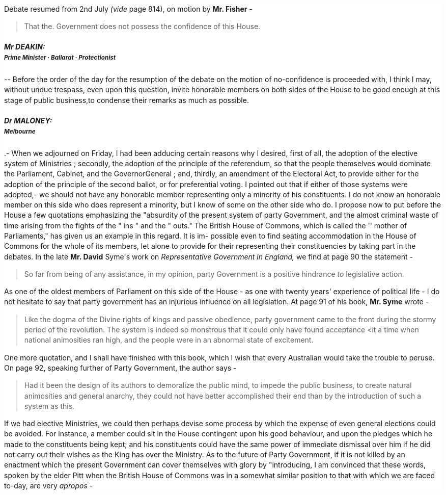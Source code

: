 Debate resumed from 2nd July  *(vide*  page 814), on motion by  **Mr. Fisher**  - 

  >That the. Government does not possess the confidence of this House. 

##### Mr DEAKIN:<br><small class="text-muted">Prime Minister &middot; Ballarat &middot; Protectionist</small>

-- Before the order of the day for the resumption of the debate on the motion of no-confidence is proceeded with, I think I may, without undue trespass, even upon this question, invite honorable members on both sides of the House to be good enough at this stage of public business,to condense their remarks as much as possible. 

##### Dr MALONEY:<br><small class="text-muted">Melbourne</small>

.- When we adjourned on Friday, I had been adducing certain reasons why I desired, first of all, the adoption of the elective system of Ministries ; secondly, the adoption of the principle of the referendum, so that the people themselves would dominate the Parliament, Cabinet, and the GovernorGeneral ; and, thirdly, an amendment of the Electoral Act, to provide either for the adoption of the principle of the second ballot, or for preferential voting. I pointed out that if either of those systems were adopted,- we should not have any honorable member representing only a minority of his constituents. I do not know an honorable member on this side who does represent a minority, but I know of some on the other side who do. I propose now to put before the House a few quotations emphasizing the "absurdity of the present system of party Government, and the almost criminal waste of time arising from the fights of the " ins " and the " outs." The British House of Commons, which is called the '' mother of Parliaments," has given us an example in this regard. It is im- possible even to find seating accommodation in the House of Commons for the whole of its members, let alone to provide for their representing their constituencies by taking part in the debates. In the late  **Mr. David**  Syme's work on  *Representative Government in England,*  we find at page 90 the statement - 

  >So far from being of any assistance, in my opinion, party Government is a positive hindrance  *to*  legislative action. 

As one of the oldest members of Parliament on this side of the House - as one with twenty  years'  experience of political life - I do not hesitate to say that party government has an injurious influence on all legislation. At page 91 of his book,  **Mr. Syme**  wrote - 

  >Like the dogma of the Divine rights of kings and passive obedience, party government came to the front during the stormy period of the revolution. The system is indeed so monstrous that it could only have found acceptance &lt;it a time when national animosities ran high, and the people were in an abnormal state of excitement. 

One more quotation, and I shall have finished with this book, which I wish that every Australian would take the trouble to peruse. On page 92, speaking  further  of Party Government, the author says - 

  >Had it been the design of its authors to demoralize the public mind, to impede the public business, to create natural animosities and general anarchy, they could not have better accomplished their end than by the introduction of such a system as this. 

If we had elective Ministries, we could then perhaps devise some process by which the expense of even general elections could be avoided. For instance, a member could sit in the House contingent upon his good behaviour, and upon the pledges which he made to the constituents being kept; and  his  constituents could have the same power of immediate dismissal over him if he did not carry out their wishes as the King has over the Ministry. As to the future of Party Government, if it is not killed by an enactment which the present Government can cover themselves with glory by "introducing, I am convinced that these words, spoken by the elder Pitt when the British House of Commons was in a somewhat similar position to that with which we are faced to-day, are very  *apropos -* 
